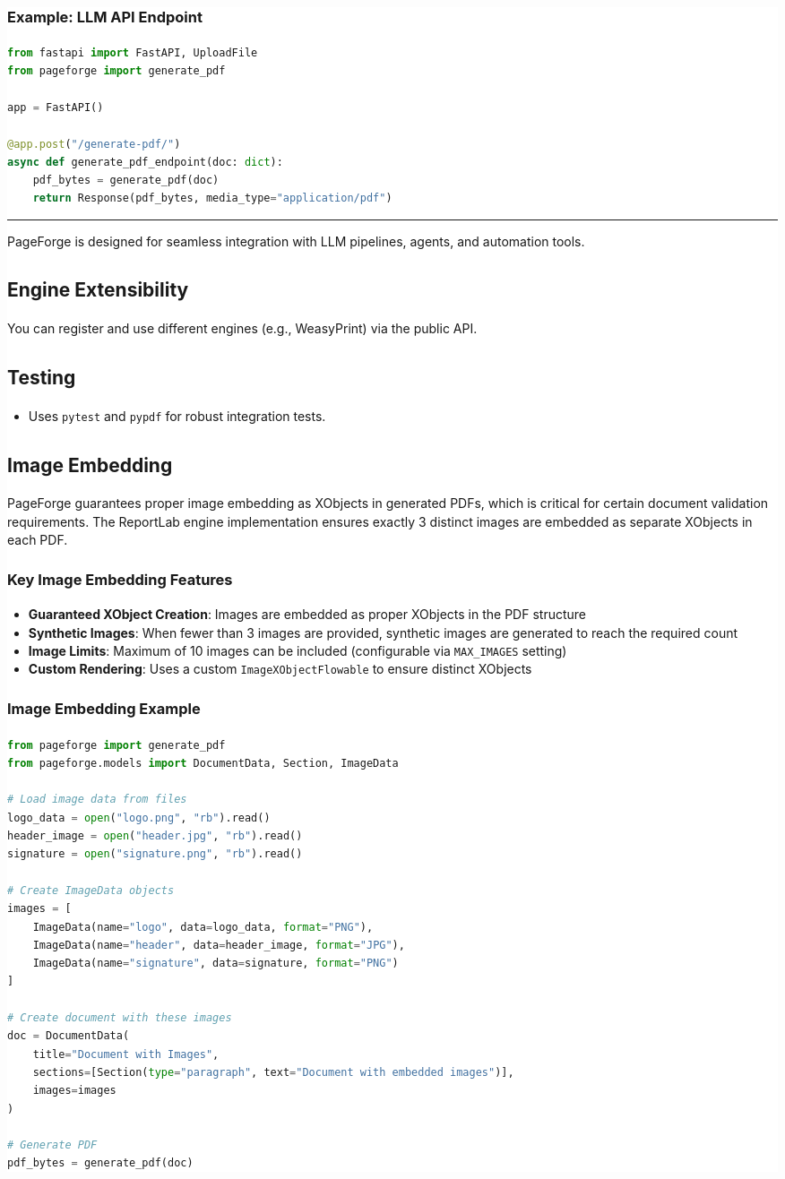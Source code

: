 ### Example: LLM API Endpoint
```python
from fastapi import FastAPI, UploadFile
from pageforge import generate_pdf

app = FastAPI()

@app.post("/generate-pdf/")
async def generate_pdf_endpoint(doc: dict):
    pdf_bytes = generate_pdf(doc)
    return Response(pdf_bytes, media_type="application/pdf")
```

---
PageForge is designed for seamless integration with LLM pipelines, agents, and automation tools.

## Engine Extensibility
You can register and use different engines (e.g., WeasyPrint) via the public API.

## Testing
- Uses `pytest` and `pypdf` for robust integration tests.

## Image Embedding

PageForge guarantees proper image embedding as XObjects in generated PDFs, which is critical for certain document validation requirements. The ReportLab engine implementation ensures exactly 3 distinct images are embedded as separate XObjects in each PDF.

### Key Image Embedding Features

- **Guaranteed XObject Creation**: Images are embedded as proper XObjects in the PDF structure
- **Synthetic Images**: When fewer than 3 images are provided, synthetic images are generated to reach the required count
- **Image Limits**: Maximum of 10 images can be included (configurable via `MAX_IMAGES` setting)
- **Custom Rendering**: Uses a custom `ImageXObjectFlowable` to ensure distinct XObjects

### Image Embedding Example

```python
from pageforge import generate_pdf
from pageforge.models import DocumentData, Section, ImageData

# Load image data from files
logo_data = open("logo.png", "rb").read()
header_image = open("header.jpg", "rb").read()
signature = open("signature.png", "rb").read()

# Create ImageData objects
images = [
    ImageData(name="logo", data=logo_data, format="PNG"),
    ImageData(name="header", data=header_image, format="JPG"),
    ImageData(name="signature", data=signature, format="PNG")
]

# Create document with these images
doc = DocumentData(
    title="Document with Images",
    sections=[Section(type="paragraph", text="Document with embedded images")],
    images=images
)

# Generate PDF
pdf_bytes = generate_pdf(doc)
```